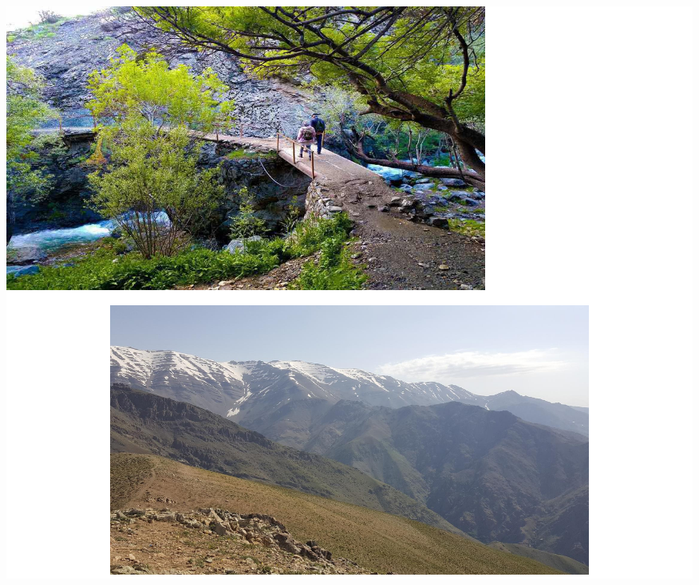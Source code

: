   <img src="/assets/img/posts/166/01.jpg" alt="mhkarami97" width="600" />
</p>

<p align="center">
  <img src="/assets/img/posts/166/02.jpg" alt="mhkarami97" width="600" />
</p>
